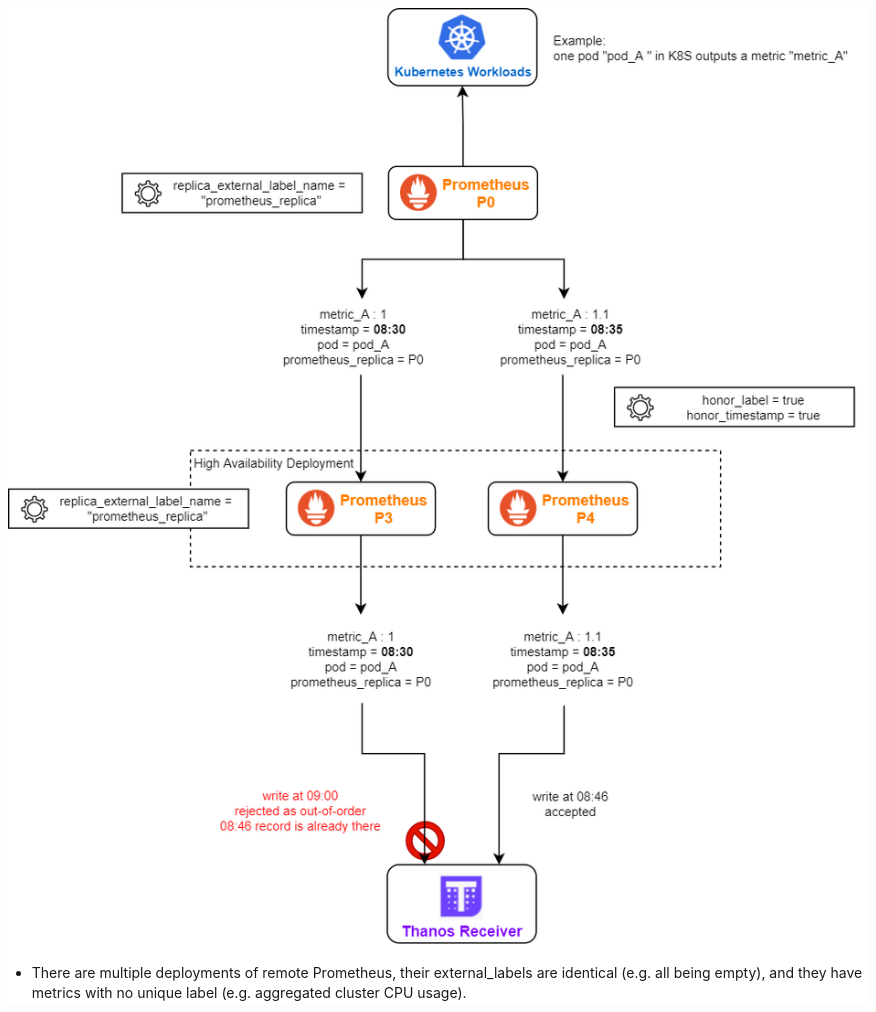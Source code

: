<img src="../img/thanos_receiver_troubleshoot_federation_idential_replica_name.drawio.png" class="img-fluid" alt="Example topology diagram of out-of-order error case caused by misconfigured Prometheus federation" />

- There are multiple deployments of remote Prometheus, their external_labels are identical (e.g. all being empty), and they have metrics with no unique label (e.g. aggregated cluster CPU usage).
